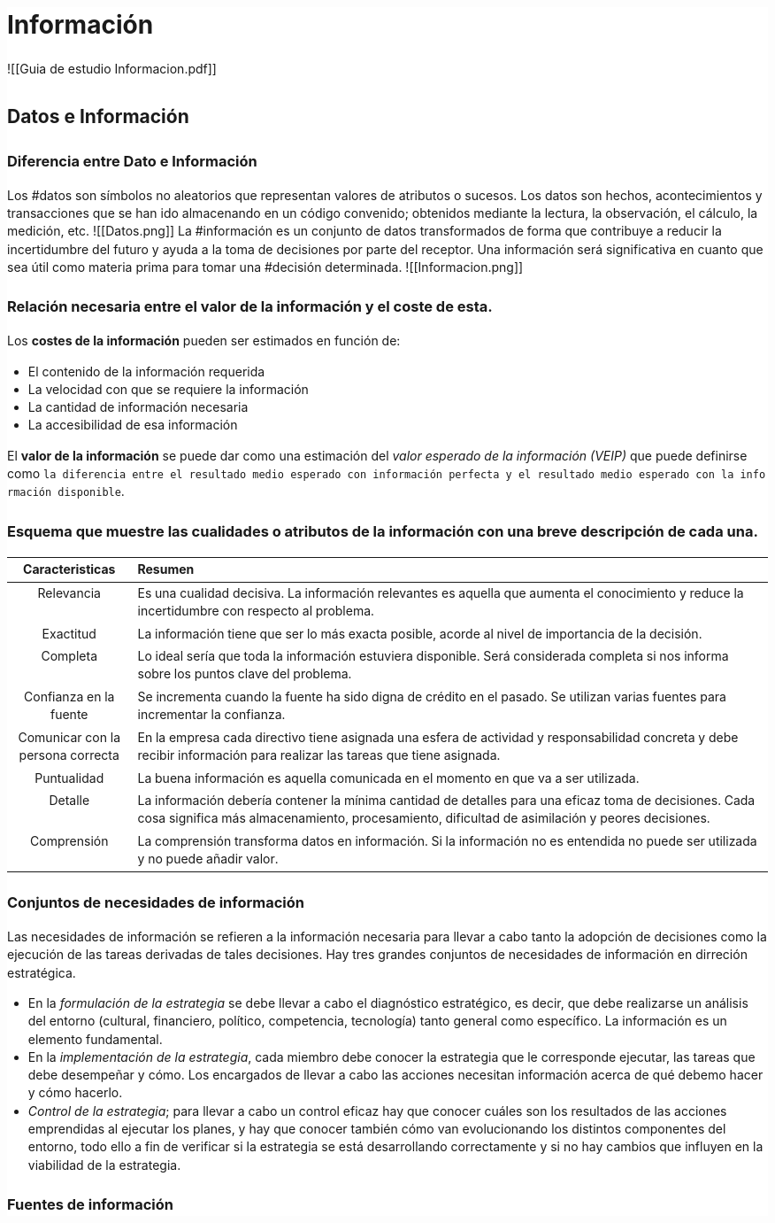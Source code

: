 # Información
![[Guia de estudio Informacion.pdf]]
## Datos e Información
### Diferencia entre Dato e Información
Los #datos son símbolos no aleatorios que representan valores de atributos o sucesos. Los datos son hechos, acontecimientos y transacciones que se han ido almacenando en un código convenido; obtenidos mediante la lectura, la observación, el cálculo, la medición, etc.
![[Datos.png]]
La #información es un conjunto de datos transformados de forma que contribuye a reducir la incertidumbre del futuro y ayuda a la toma de decisiones por parte del receptor. Una información será significativa en cuanto que sea útil como materia prima para tomar una #decisión determinada.
![[Informacion.png]]
### Relación necesaria entre el valor de la información y el coste de esta.
Los **costes de la información** pueden ser estimados en función de: 
- El contenido de la información requerida
- La velocidad con que se requiere la información
- La cantidad de información necesaria
- La accesibilidad de esa información

El **valor de la información** se puede dar como una estimación del _valor esperado de la información (VEIP)_ que puede definirse como `la diferencia entre el resultado medio esperado con información perfecta y el resultado medio esperado con la información disponible`. 
### Esquema que muestre las cualidades o atributos de la información con una breve descripción de cada una.

| Caracteristicas| Resumen|
|:-----------------:|:-----------|
|Relevancia| Es una cualidad decisiva. La información relevantes es aquella que aumenta el conocimiento y  reduce la incertidumbre con respecto al problema. |
|Exactitud| La información tiene que ser lo más exacta posible, acorde al nivel de importancia de la decisión. |
|Completa| Lo ideal sería que toda la información estuviera disponible. Será considerada completa si nos informa sobre los puntos clave del problema. |
|Confianza en la fuente| Se incrementa cuando la fuente ha sido digna de crédito en el pasado. Se utilizan varias fuentes para incrementar la confianza. |
|Comunicar con la persona correcta| En la empresa cada directivo tiene asignada una esfera de actividad y responsabilidad concreta y debe recibir información para realizar las tareas que tiene asignada. |
|Puntualidad| La buena información es aquella comunicada en el momento en que va a ser utilizada. |
|Detalle| La información debería contener la mínima cantidad de detalles para una eficaz toma de decisiones. Cada cosa significa más almacenamiento, procesamiento, dificultad de asimilación y peores decisiones.  |
|Comprensión| La comprensión transforma datos en información. Si la información no es entendida no puede ser utilizada y no puede añadir valor. |
### Conjuntos de necesidades de información
Las necesidades de información se refieren a la información necesaria para llevar a cabo tanto la adopción de decisiones como la ejecución de las tareas derivadas de tales decisiones.
Hay tres grandes conjuntos de necesidades de información en dirreción estratégica.
- En la *formulación de la estrategia* se debe llevar a cabo el diagnóstico estratégico, es decir, que debe realizarse un análisis del entorno (cultural, financiero, político, competencia, tecnología) tanto general como específico. La información es un elemento fundamental.
- En la *implementación de la estrategia*, cada miembro debe conocer la estrategia que le corresponde ejecutar, las tareas que debe desempeñar y cómo. Los encargados de llevar a cabo las acciones necesitan información acerca de qué debemo hacer y cómo hacerlo.
- *Control de la estrategia*; para llevar a cabo un control eficaz hay que conocer cuáles son los resultados de las acciones emprendidas al ejecutar los planes, y hay que conocer también cómo van evolucionando los distintos componentes del entorno, todo ello a fin de verificar si la estrategia se está desarrollando correctamente y si no hay cambios que influyen en la viabilidad de la estrategia.
### Fuentes de información